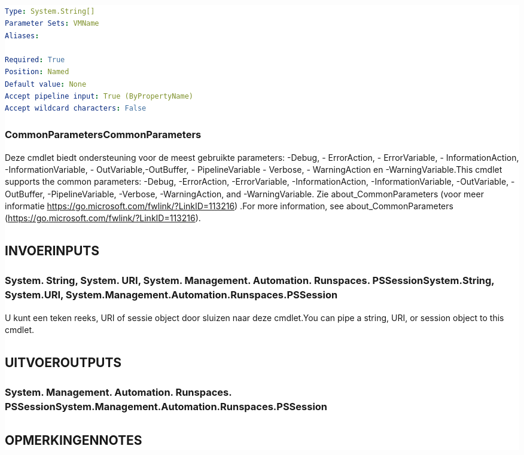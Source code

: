 ```yaml
Type: System.String[]
Parameter Sets: VMName
Aliases:

Required: True
Position: Named
Default value: None
Accept pipeline input: True (ByPropertyName)
Accept wildcard characters: False
```

### <span data-ttu-id="40742-324">CommonParameters</span><span class="sxs-lookup"><span data-stu-id="40742-324">CommonParameters</span></span>

<span data-ttu-id="40742-325">Deze cmdlet biedt ondersteuning voor de meest gebruikte parameters: -Debug, - ErrorAction, - ErrorVariable, - InformationAction, -InformationVariable, - OutVariable,-OutBuffer, - PipelineVariable - Verbose, - WarningAction en -WarningVariable.</span><span class="sxs-lookup"><span data-stu-id="40742-325">This cmdlet supports the common parameters: -Debug, -ErrorAction, -ErrorVariable, -InformationAction, -InformationVariable, -OutVariable, -OutBuffer, -PipelineVariable, -Verbose, -WarningAction, and -WarningVariable.</span></span> <span data-ttu-id="40742-326">Zie about_CommonParameters (voor meer informatie https://go.microsoft.com/fwlink/?LinkID=113216) .</span><span class="sxs-lookup"><span data-stu-id="40742-326">For more information, see about_CommonParameters (https://go.microsoft.com/fwlink/?LinkID=113216).</span></span>

## <span data-ttu-id="40742-327">INVOER</span><span class="sxs-lookup"><span data-stu-id="40742-327">INPUTS</span></span>

### <span data-ttu-id="40742-328">System. String, System. URI, System. Management. Automation. Runspaces. PSSession</span><span class="sxs-lookup"><span data-stu-id="40742-328">System.String, System.URI, System.Management.Automation.Runspaces.PSSession</span></span>

<span data-ttu-id="40742-329">U kunt een teken reeks, URI of sessie object door sluizen naar deze cmdlet.</span><span class="sxs-lookup"><span data-stu-id="40742-329">You can pipe a string, URI, or session object to this cmdlet.</span></span>

## <span data-ttu-id="40742-330">UITVOER</span><span class="sxs-lookup"><span data-stu-id="40742-330">OUTPUTS</span></span>

### <span data-ttu-id="40742-331">System. Management. Automation. Runspaces. PSSession</span><span class="sxs-lookup"><span data-stu-id="40742-331">System.Management.Automation.Runspaces.PSSession</span></span>

## <span data-ttu-id="40742-332">OPMERKINGEN</span><span class="sxs-lookup"><span data-stu-id="40742-332">NOTES</span></span>
